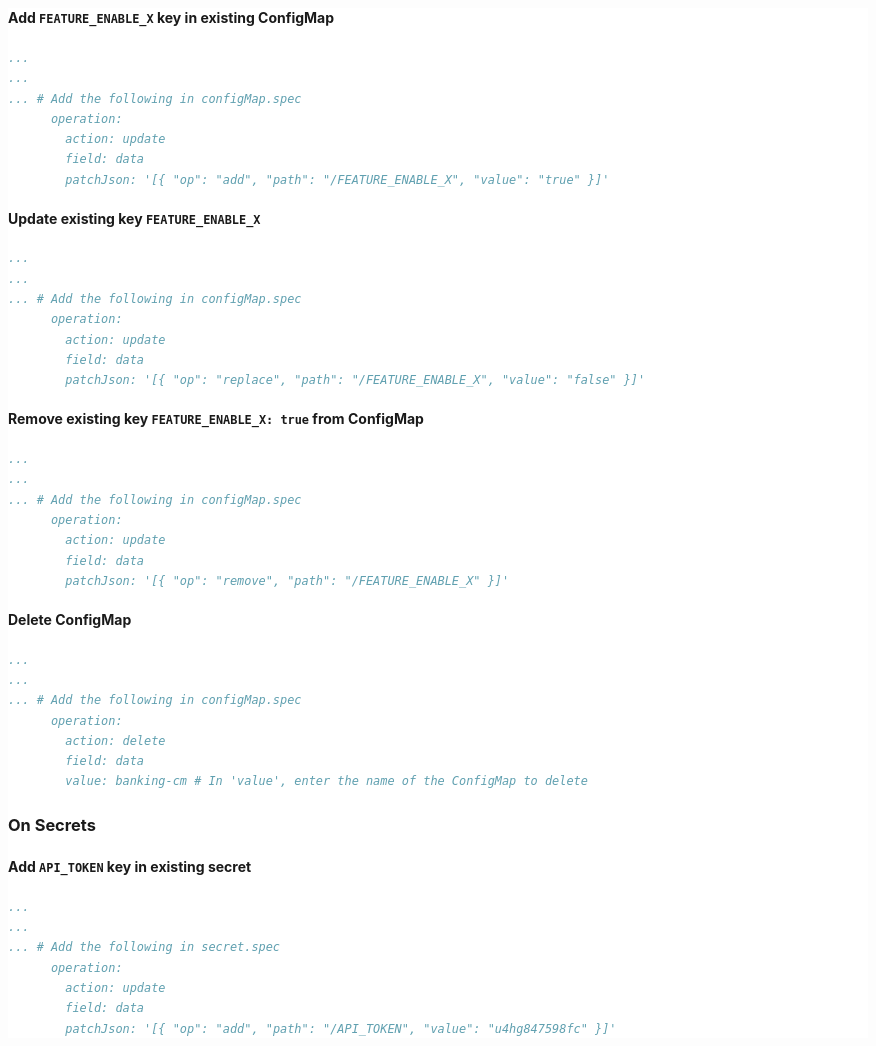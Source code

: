 #### Add `FEATURE_ENABLE_X` key in existing ConfigMap

```yaml
...
...
... # Add the following in configMap.spec
      operation:
        action: update
        field: data
        patchJson: '[{ "op": "add", "path": "/FEATURE_ENABLE_X", "value": "true" }]'
```

#### Update existing key `FEATURE_ENABLE_X`

```yaml
...
...
... # Add the following in configMap.spec
      operation:
        action: update
        field: data
        patchJson: '[{ "op": "replace", "path": "/FEATURE_ENABLE_X", "value": "false" }]'
```

#### Remove existing key `FEATURE_ENABLE_X: true` from ConfigMap

```yaml
...
...
... # Add the following in configMap.spec
      operation:
        action: update
        field: data
        patchJson: '[{ "op": "remove", "path": "/FEATURE_ENABLE_X" }]'
```

#### Delete ConfigMap

```yaml
...
...
... # Add the following in configMap.spec
      operation:
        action: delete
        field: data
        value: banking-cm # In 'value', enter the name of the ConfigMap to delete
```


### On Secrets

#### Add `API_TOKEN` key in existing secret

```yaml
...
...
... # Add the following in secret.spec
      operation:
        action: update
        field: data
        patchJson: '[{ "op": "add", "path": "/API_TOKEN", "value": "u4hg847598fc" }]'
```
